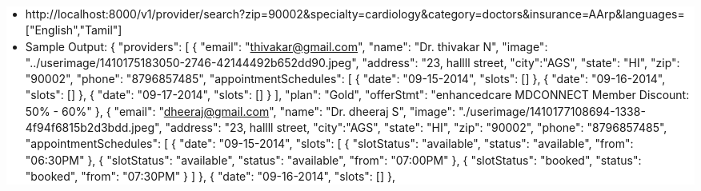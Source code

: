 * http://localhost:8000/v1/provider/search?zip=90002&specialty=cardiology&category=doctors&insurance=AArp&languages=["English","Tamil"]
* Sample Output: {
    "providers": [
        {
            "email": "thivakar@gmail.com",
            "name": "Dr. thivakar N",
            "image": "../userimage/1410175183050-2746-42144492b652dd90.jpeg",
            "address": "23, hallll street,
            "city":"AGS",
            "state": "HI",
            "zip": "90002",
            "phone": "8796857485",
            "appointmentSchedules": [
                {
                    "date": "09-15-2014",
                    "slots": []
                },
                {
                    "date": "09-16-2014",
                    "slots": []
                },
                {
                    "date": "09-17-2014",
                    "slots": []
                }
            ],
            "plan": "Gold",
            "offerStmt": "enhancedcare MDCONNECT Member Discount: 50% - 60%"
        },
        {
            "email": "dheeraj@gmail.com",
            "name": "Dr. dheeraj S",
            "image": "./userimage/1410177108694-1338-4f94f6815b2d3bdd.jpeg",
            "address": "23, hallll street,
            "city":"AGS",
            "state": "HI",
            "zip": "90002",
            "phone": "8796857485",
            "appointmentSchedules": [
                {
                    "date": "09-15-2014",
                    "slots": [
                        {
                            "slotStatus": "available",
                            "status": "available",
                            "from": "06:30PM"
                        },
                        {
                            "slotStatus": "available",
                            "status": "available",
                            "from": "07:00PM"
                        },
                        {
                            "slotStatus": "booked",
                            "status": "booked",
                            "from": "07:30PM"
                        }
                    ]
                },
                {
                    "date": "09-16-2014",
                    "slots": []
                },